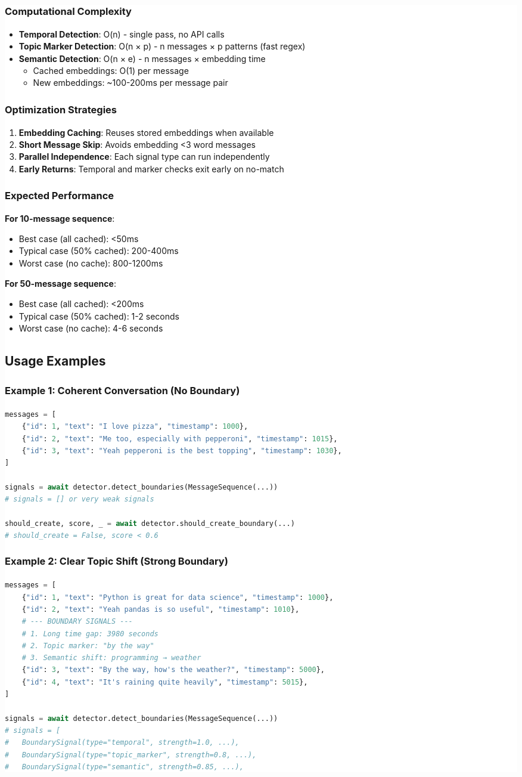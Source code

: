### Computational Complexity

- **Temporal Detection**: O(n) - single pass, no API calls
- **Topic Marker Detection**: O(n × p) - n messages × p patterns (fast regex)
- **Semantic Detection**: O(n × e) - n messages × embedding time
  - Cached embeddings: O(1) per message
  - New embeddings: ~100-200ms per message pair

### Optimization Strategies

1. **Embedding Caching**: Reuses stored embeddings when available
2. **Short Message Skip**: Avoids embedding <3 word messages
3. **Parallel Independence**: Each signal type can run independently
4. **Early Returns**: Temporal and marker checks exit early on no-match

### Expected Performance

**For 10-message sequence**:
- Best case (all cached): <50ms
- Typical case (50% cached): 200-400ms
- Worst case (no cache): 800-1200ms

**For 50-message sequence**:
- Best case (all cached): <200ms
- Typical case (50% cached): 1-2 seconds
- Worst case (no cache): 4-6 seconds

## Usage Examples

### Example 1: Coherent Conversation (No Boundary)

```python
messages = [
    {"id": 1, "text": "I love pizza", "timestamp": 1000},
    {"id": 2, "text": "Me too, especially with pepperoni", "timestamp": 1015},
    {"id": 3, "text": "Yeah pepperoni is the best topping", "timestamp": 1030},
]

signals = await detector.detect_boundaries(MessageSequence(...))
# signals = [] or very weak signals

should_create, score, _ = await detector.should_create_boundary(...)
# should_create = False, score < 0.6
```

### Example 2: Clear Topic Shift (Strong Boundary)

```python
messages = [
    {"id": 1, "text": "Python is great for data science", "timestamp": 1000},
    {"id": 2, "text": "Yeah pandas is so useful", "timestamp": 1010},
    # --- BOUNDARY SIGNALS ---
    # 1. Long time gap: 3980 seconds
    # 2. Topic marker: "by the way"
    # 3. Semantic shift: programming → weather
    {"id": 3, "text": "By the way, how's the weather?", "timestamp": 5000},
    {"id": 4, "text": "It's raining quite heavily", "timestamp": 5015},
]

signals = await detector.detect_boundaries(MessageSequence(...))
# signals = [
#   BoundarySignal(type="temporal", strength=1.0, ...),
#   BoundarySignal(type="topic_marker", strength=0.8, ...),
#   BoundarySignal(type="semantic", strength=0.85, ...),
```